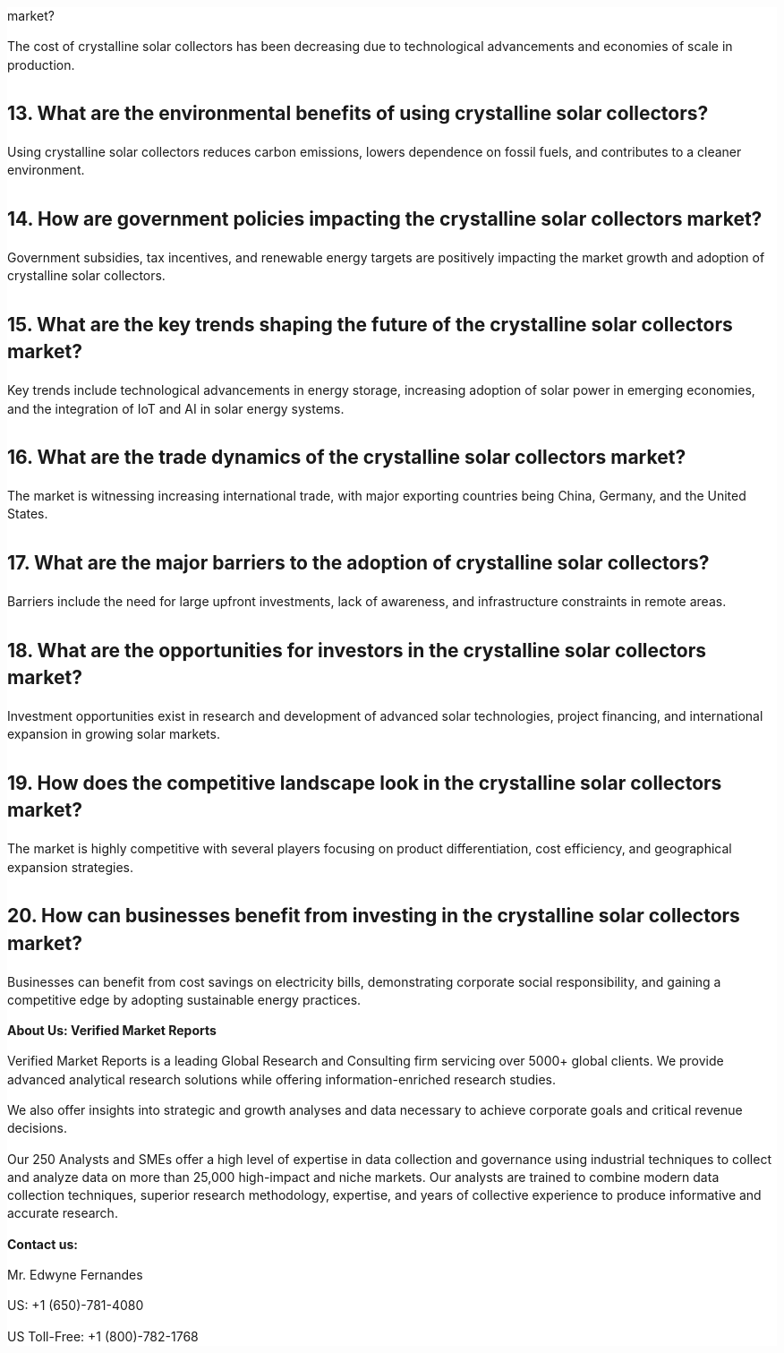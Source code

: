 market?</h2><p>The cost of crystalline solar collectors has been decreasing due to technological advancements and economies of scale in production.</p><h2>13. What are the environmental benefits of using crystalline solar collectors?</h2><p>Using crystalline solar collectors reduces carbon emissions, lowers dependence on fossil fuels, and contributes to a cleaner environment.</p><h2>14. How are government policies impacting the crystalline solar collectors market?</h2><p>Government subsidies, tax incentives, and renewable energy targets are positively impacting the market growth and adoption of crystalline solar collectors.</p><h2>15. What are the key trends shaping the future of the crystalline solar collectors market?</h2><p>Key trends include technological advancements in energy storage, increasing adoption of solar power in emerging economies, and the integration of IoT and AI in solar energy systems.</p><h2>16. What are the trade dynamics of the crystalline solar collectors market?</h2><p>The market is witnessing increasing international trade, with major exporting countries being China, Germany, and the United States.</p><h2>17. What are the major barriers to the adoption of crystalline solar collectors?</h2><p>Barriers include the need for large upfront investments, lack of awareness, and infrastructure constraints in remote areas.</p><h2>18. What are the opportunities for investors in the crystalline solar collectors market?</h2><p>Investment opportunities exist in research and development of advanced solar technologies, project financing, and international expansion in growing solar markets.</p><h2>19. How does the competitive landscape look in the crystalline solar collectors market?</h2><p>The market is highly competitive with several players focusing on product differentiation, cost efficiency, and geographical expansion strategies.</p><h2>20. How can businesses benefit from investing in the crystalline solar collectors market?</h2><p>Businesses can benefit from cost savings on electricity bills, demonstrating corporate social responsibility, and gaining a competitive edge by adopting sustainable energy practices.</p></body></html></h3><p id="" class=""><strong>About Us: Verified Market Reports</strong></p><p id="" class="">Verified Market Reports is a leading Global Research and Consulting firm servicing over 5000+ global clients. We provide advanced analytical research solutions while offering information-enriched research studies.</p><p id="" class="">We also offer insights into strategic and growth analyses and data necessary to achieve corporate goals and critical revenue decisions.</p><p id="" class="">Our 250 Analysts and SMEs offer a high level of expertise in data collection and governance using industrial techniques to collect and analyze data on more than 25,000 high-impact and niche markets. Our analysts are trained to combine modern data collection techniques, superior research methodology, expertise, and years of collective experience to produce informative and accurate research.</p><p id="" class=""><strong>Contact us:</strong></p><p id="" class="">Mr. Edwyne Fernandes</p><p id="" class="">US: +1 (650)-781-4080</p><p id="" class="">US Toll-Free: +1 (800)-782-1768</p>
